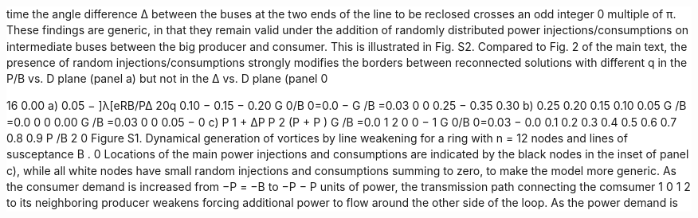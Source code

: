 time the angle difference ∆ between the buses at the two ends of the line to be reclosed crosses an odd integer
0
multiple of π. These findings are generic, in that they remain valid under the addition of randomly distributed power
injections/consumptions on intermediate buses between the big producer and consumer. This is illustrated in Fig. S2.
Compared to Fig. 2 of the main text, the presence of random injections/consumptions strongly modifies the borders
between reconnected solutions with different q in the P/B vs. D plane (panel a) but not in the ∆ vs. D plane (panel
0

16
0.00
a)
0.05
−
]λ[eRB/P∆ 20q 0.10
−
0.15
−
0.20 G 0/B 0=0.0
− G /B =0.03
0 0
0.25
−
0.35
0.30 b)
0.25
0.20
0.15
0.10
0.05
G /B =0.0
0 0
0.00 G /B =0.03
0 0
0.05
−
0 c) P 1 + ∆P
P
2
(P + P )
G /B =0.0 1 2
0 0 −
1 G 0/B 0=0.03
−
0.0 0.1 0.2 0.3 0.4 0.5 0.6 0.7 0.8 0.9
P /B
2 0
Figure S1. Dynamical generation of vortices by line weakening for a ring with n = 12 nodes and lines of susceptance B .
0
Locations of the main power injections and consumptions are indicated by the black nodes in the inset of panel c), while
all white nodes have small random injections and consumptions summing to zero, to make the model more generic. As the
consumer demand is increased from −P = −B to −P − P units of power, the transmission path connecting the comsumer
1 0 1 2
to its neighboring producer weakens forcing additional power to flow around the other side of the loop. As the power demand is
